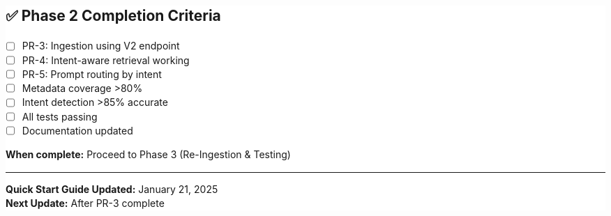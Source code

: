 
## ✅ Phase 2 Completion Criteria

- [ ] PR-3: Ingestion using V2 endpoint
- [ ] PR-4: Intent-aware retrieval working
- [ ] PR-5: Prompt routing by intent
- [ ] Metadata coverage >80%
- [ ] Intent detection >85% accurate
- [ ] All tests passing
- [ ] Documentation updated

**When complete:** Proceed to Phase 3 (Re-Ingestion & Testing)

---

**Quick Start Guide Updated:** January 21, 2025  
**Next Update:** After PR-3 complete





